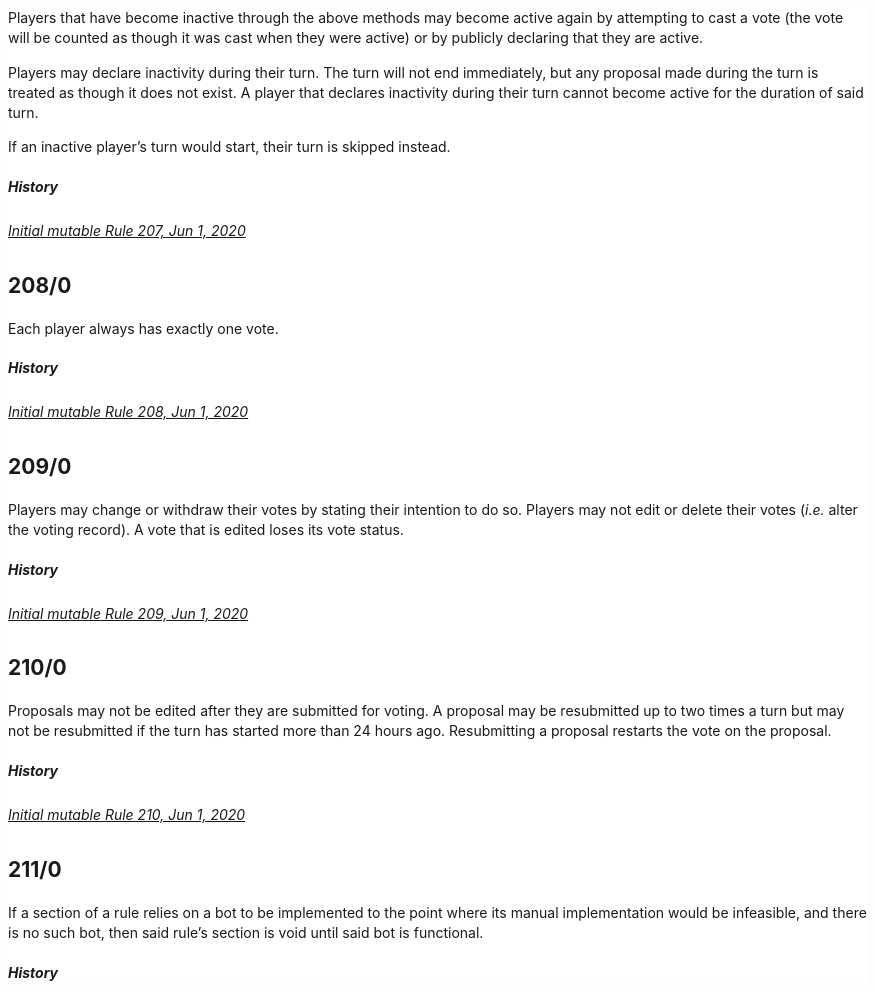 Players that have become inactive through the above methods may become active again by attempting to cast a vote (the vote will be counted as though it was cast when they were active) or by publicly declaring that they are active.

Players may declare inactivity during their turn. The turn will not end immediately, but any proposal made during the turn is treated as though it does not exist. A player that declares inactivity during their turn cannot become active for the duration of said turn.

If an inactive player’s turn would start, their turn is skipped instead.

##### *History*

[*Initial mutable Rule 207, Jun 1, 2020*](https://github.com/dmouscher/nomic/blob/f717212bdda11bd4441cf6fdac878ce8d2112f10/Game_4/rules/md/207.md)

## 208/0

Each player always has exactly one vote.

##### *History*

[*Initial mutable Rule 208, Jun 1, 2020*](https://github.com/dmouscher/nomic/blob/f717212bdda11bd4441cf6fdac878ce8d2112f10/Game_4/rules/md/208.md)

## 209/0

Players may change or withdraw their votes by stating their intention to do so. Players may not edit or delete their votes (*i.e.* alter the voting record). A vote that is edited loses its vote status.

##### *History*

[*Initial mutable Rule 209, Jun 1, 2020*](https://github.com/dmouscher/nomic/blob/f717212bdda11bd4441cf6fdac878ce8d2112f10/Game_4/rules/md/209.md)

## 210/0

Proposals may not be edited after they are submitted for voting. A proposal may be resubmitted up to two times a turn but may not be resubmitted if the turn has started more than 24 hours ago. Resubmitting a proposal restarts the vote on the proposal.

##### *History*

[*Initial mutable Rule 210, Jun 1, 2020*](https://github.com/dmouscher/nomic/blob/f717212bdda11bd4441cf6fdac878ce8d2112f10/Game_4/rules/md/210.md)

## 211/0

If a section of a rule relies on a bot to be implemented to the point where its manual implementation would be infeasible, and there is no such bot, then said rule’s section is void until said bot is functional.

##### *History*
